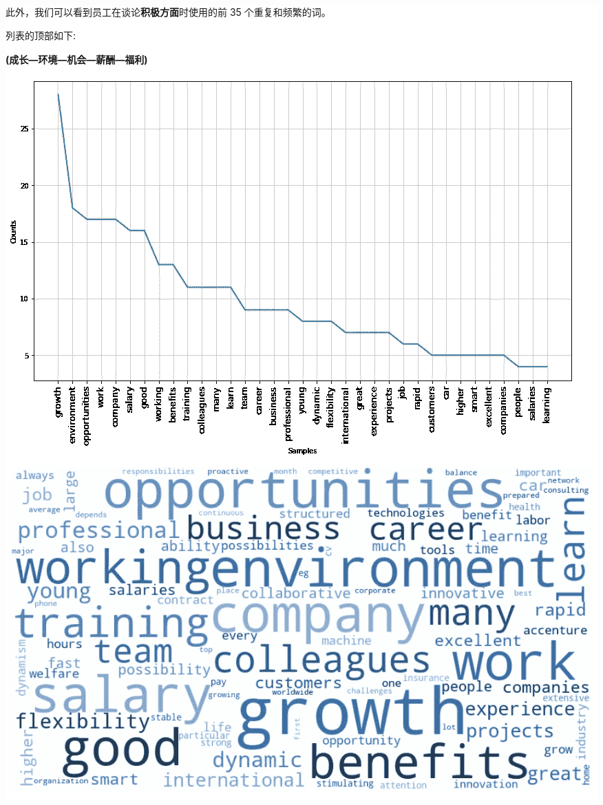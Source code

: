 此外，我们可以看到员工在谈论**积极方面**时使用的前 35 个重复和频繁的词。

列表的顶部如下:

**(成长—环境—机会—薪酬—福利)**

![](img/fd39406c94e44df4c9079f846142dce5.png)![](img/4f2c850dc95a74f7f43dea4d9bdd8249.png)
